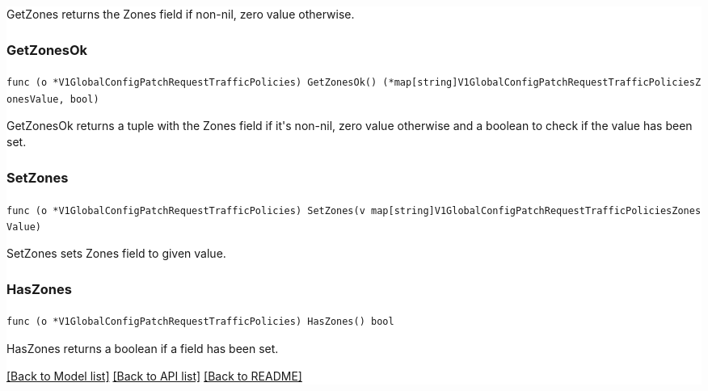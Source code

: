 GetZones returns the Zones field if non-nil, zero value otherwise.

### GetZonesOk

`func (o *V1GlobalConfigPatchRequestTrafficPolicies) GetZonesOk() (*map[string]V1GlobalConfigPatchRequestTrafficPoliciesZonesValue, bool)`

GetZonesOk returns a tuple with the Zones field if it's non-nil, zero value otherwise
and a boolean to check if the value has been set.

### SetZones

`func (o *V1GlobalConfigPatchRequestTrafficPolicies) SetZones(v map[string]V1GlobalConfigPatchRequestTrafficPoliciesZonesValue)`

SetZones sets Zones field to given value.

### HasZones

`func (o *V1GlobalConfigPatchRequestTrafficPolicies) HasZones() bool`

HasZones returns a boolean if a field has been set.


[[Back to Model list]](../README.md#documentation-for-models) [[Back to API list]](../README.md#documentation-for-api-endpoints) [[Back to README]](../README.md)


